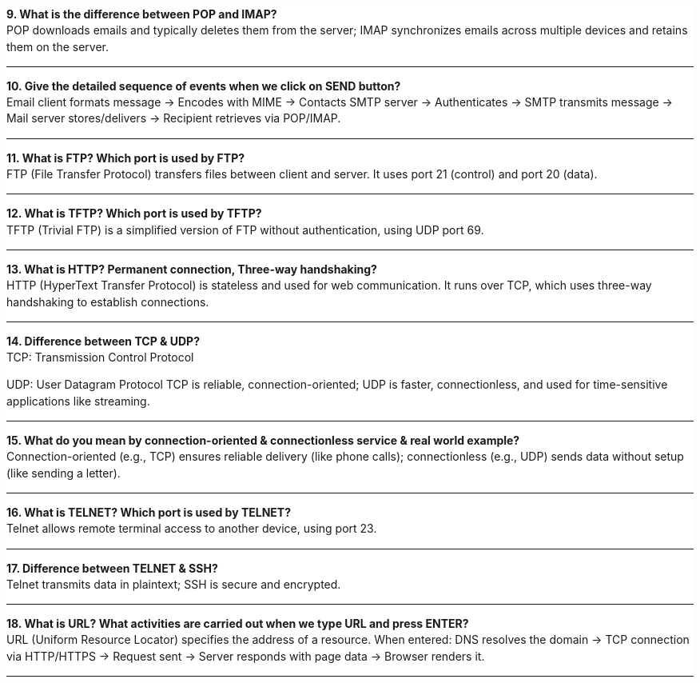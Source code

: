 
**9. What is the difference between POP and IMAP?**  
POP downloads emails and typically deletes them from the server; IMAP synchronizes emails across multiple devices and retains them on the server.

---

**10. Give the detailed sequence of events when we click on SEND button?**  
Email client formats message → Encodes with MIME → Contacts SMTP server → Authenticates → SMTP transmits message → Mail server stores/delivers → Recipient retrieves via POP/IMAP.

---

**11. What is FTP? Which port is used by FTP?**  
FTP (File Transfer Protocol) transfers files between client and server. It uses port 21 (control) and port 20 (data).

---

**12. What is TFTP? Which port is used by TFTP?**  
TFTP (Trivial FTP) is a simplified version of FTP without authentication, using UDP port 69.

---

**13. What is HTTP? Permanent connection, Three-way handshaking?**  
HTTP (HyperText Transfer Protocol) is stateless and used for web communication. It runs over TCP, which uses three-way handshaking to establish connections.

---

**14. Difference between TCP & UDP?**  
TCP: Transmission Control Protocol

UDP: User Datagram Protocol
TCP is reliable, connection-oriented; UDP is faster, connectionless, and used for time-sensitive applications like streaming.

---

**15. What do you mean by connection-oriented & connectionless service & real world example?**  
Connection-oriented (e.g., TCP) ensures reliable delivery (like phone calls); connectionless (e.g., UDP) sends data without setup (like sending a letter).

---

**16. What is TELNET? Which port is used by TELNET?**  
Telnet allows remote terminal access to another device, using port 23.

---

**17. Difference between TELNET & SSH?**  
Telnet transmits data in plaintext; SSH is secure and encrypted.

---

**18. What is URL? What activities are carried out when we type URL and press ENTER?**  
URL (Uniform Resource Locator) specifies the address of a resource. When entered: DNS resolves the domain → TCP connection via HTTP/HTTPS → Request sent → Server responds with page data → Browser renders it.

---